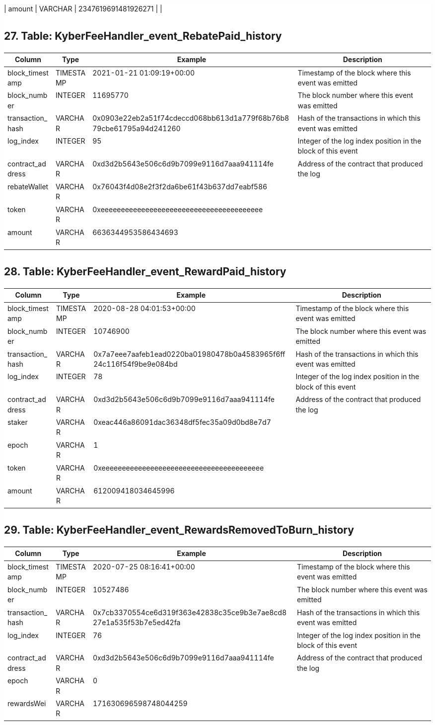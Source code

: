 | amount            | VARCHAR   | 2347619691481926271                                                |                                                              |

## 27. Table: KyberFeeHandler\_event\_RebatePaid\_history

| Column            | Type      | Example                                                            | Description                                                  |
| ----------------- | --------- | ------------------------------------------------------------------ | ------------------------------------------------------------ |
| block\_timestamp  | TIMESTAMP | 2021-01-21 01:09:19+00:00                                          | Timestamp of the block where this event was emitted          |
| block\_number     | INTEGER   | 11695770                                                           | The block number where this event was emitted                |
| transaction\_hash | VARCHAR   | 0x0903e22eb2a51f74cdeccd068bb613d1a779f68b76b879cbe61795a94d241260 | Hash of the transactions in which this event was emitted     |
| log\_index        | INTEGER   | 95                                                                 | Integer of the log index position in the block of this event |
| contract\_address | VARCHAR   | 0xd3d2b5643e506c6d9b7099e9116d7aaa941114fe                         | Address of the contract that produced the log                |
| rebateWallet      | VARCHAR   | 0x76043f4d08e2f3f2da6be61f43b637dd7eabf586                         |                                                              |
| token             | VARCHAR   | 0xeeeeeeeeeeeeeeeeeeeeeeeeeeeeeeeeeeeeeeee                         |                                                              |
| amount            | VARCHAR   | 6636344953586434693                                                |                                                              |

## 28. Table: KyberFeeHandler\_event\_RewardPaid\_history

| Column            | Type      | Example                                                            | Description                                                  |
| ----------------- | --------- | ------------------------------------------------------------------ | ------------------------------------------------------------ |
| block\_timestamp  | TIMESTAMP | 2020-08-28 04:01:53+00:00                                          | Timestamp of the block where this event was emitted          |
| block\_number     | INTEGER   | 10746900                                                           | The block number where this event was emitted                |
| transaction\_hash | VARCHAR   | 0x7a7eee7aafeb1ead0220ba01980478b0a4583965f6ff24c116f54f9be9e084bd | Hash of the transactions in which this event was emitted     |
| log\_index        | INTEGER   | 78                                                                 | Integer of the log index position in the block of this event |
| contract\_address | VARCHAR   | 0xd3d2b5643e506c6d9b7099e9116d7aaa941114fe                         | Address of the contract that produced the log                |
| staker            | VARCHAR   | 0xeac446a86091dac36348df5fec35a09d0bd8e7d7                         |                                                              |
| epoch             | VARCHAR   | 1                                                                  |                                                              |
| token             | VARCHAR   | 0xeeeeeeeeeeeeeeeeeeeeeeeeeeeeeeeeeeeeeeee                         |                                                              |
| amount            | VARCHAR   | 612009418034645996                                                 |                                                              |

## 29. Table: KyberFeeHandler\_event\_RewardsRemovedToBurn\_history

| Column            | Type      | Example                                                            | Description                                                  |
| ----------------- | --------- | ------------------------------------------------------------------ | ------------------------------------------------------------ |
| block\_timestamp  | TIMESTAMP | 2020-07-25 08:16:41+00:00                                          | Timestamp of the block where this event was emitted          |
| block\_number     | INTEGER   | 10527486                                                           | The block number where this event was emitted                |
| transaction\_hash | VARCHAR   | 0x7cb3370554ce6d319f363e42838c35ce9b3e7ae8cd827e1a535f53b7e5ed42fa | Hash of the transactions in which this event was emitted     |
| log\_index        | INTEGER   | 76                                                                 | Integer of the log index position in the block of this event |
| contract\_address | VARCHAR   | 0xd3d2b5643e506c6d9b7099e9116d7aaa941114fe                         | Address of the contract that produced the log                |
| epoch             | VARCHAR   | 0                                                                  |                                                              |
| rewardsWei        | VARCHAR   | 171630696598748044259                                              |                                                              |
